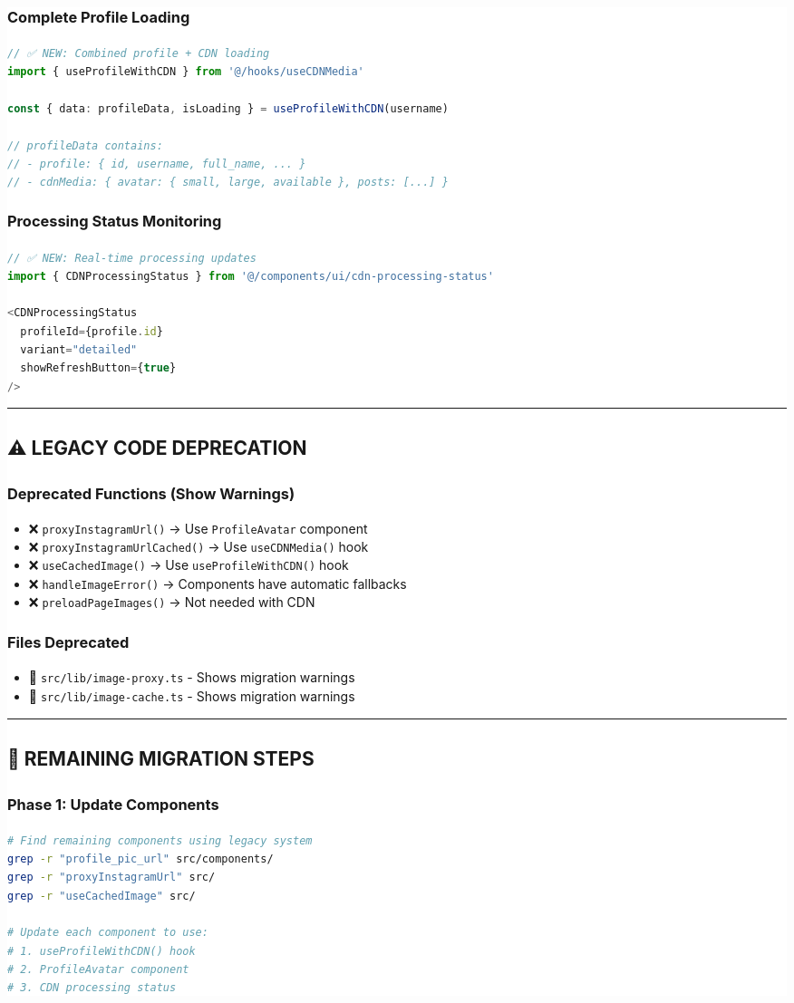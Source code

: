### **Complete Profile Loading**
```typescript
// ✅ NEW: Combined profile + CDN loading
import { useProfileWithCDN } from '@/hooks/useCDNMedia'

const { data: profileData, isLoading } = useProfileWithCDN(username)

// profileData contains:
// - profile: { id, username, full_name, ... }
// - cdnMedia: { avatar: { small, large, available }, posts: [...] }
```

### **Processing Status Monitoring**
```typescript
// ✅ NEW: Real-time processing updates
import { CDNProcessingStatus } from '@/components/ui/cdn-processing-status'

<CDNProcessingStatus 
  profileId={profile.id}
  variant="detailed"
  showRefreshButton={true}
/>
```

---

## ⚠️ **LEGACY CODE DEPRECATION**

### **Deprecated Functions (Show Warnings)**
- ❌ `proxyInstagramUrl()` → Use `ProfileAvatar` component
- ❌ `proxyInstagramUrlCached()` → Use `useCDNMedia()` hook
- ❌ `useCachedImage()` → Use `useProfileWithCDN()` hook
- ❌ `handleImageError()` → Components have automatic fallbacks
- ❌ `preloadPageImages()` → Not needed with CDN

### **Files Deprecated**
- 🚨 `src/lib/image-proxy.ts` - Shows migration warnings
- 🚨 `src/lib/image-cache.ts` - Shows migration warnings

---

## 🔧 **REMAINING MIGRATION STEPS**

### **Phase 1: Update Components**
```bash
# Find remaining components using legacy system
grep -r "profile_pic_url" src/components/
grep -r "proxyInstagramUrl" src/
grep -r "useCachedImage" src/

# Update each component to use:
# 1. useProfileWithCDN() hook
# 2. ProfileAvatar component
# 3. CDN processing status
```
